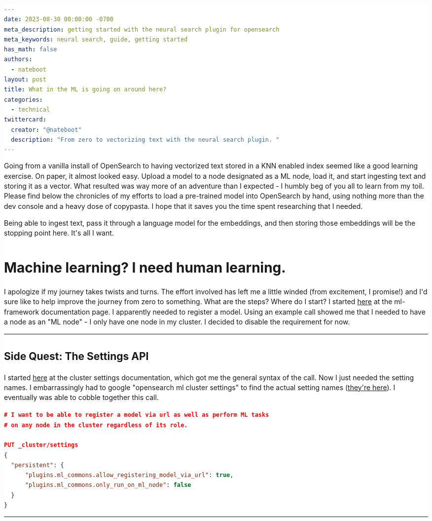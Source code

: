 ```yaml
---
date: 2023-08-30 00:00:00 -0700
meta_description: getting started with the neural search plugin for opensearch
meta_keywords: neural search, guide, getting started
has_math: false
authors:
  - nateboot
layout: post
title: What in the ML is going on around here?
categories:
  - technical
twittercard:
  creator: "@nateboot"
  description: "From zero to vectorizing text with the neural search plugin. "
---
```


Going from a vanilla install of OpenSearch to having vectorized text stored in a KNN enabled index seemed like a good learning exercise. On paper, it almost looked easy. Upload a model to a node designated as a ML node, load it, and start ingesting text and storing it as a vector. What resulted was way more of an adventure than I expected - I humbly beg of you all to learn from my toil. Please find below the chronicles of my efforts to load a pre-trained model into OpenSearch by hand, using nothing more than the dev console and a heavy dose of copypasta. I hope that it saves you the time spent researching that I needed.

Being able to ingest text, pass it through a language model for the embeddings,  and then storing those embeddings will be the stopping point here. It's all I want.

# Machine learning? I need human learning.

I apologize if my journey takes twists and turns. The effort involved has left me a little winded (from excitement, I promise!) and I'd sure like to help improve the journey from zero to something. What are the steps? Where do I start? I started [here](https://opensearch.org/docs/latest/ml-commons-plugin/ml-framework/) at the ml-framework documentation page. I apparently needed to register a model. Using an example call showed me that I needed to have a node as an "ML node" - I only have one node in my cluster. I decided to disable the requirement for now.


---


## Side Quest: The Settings API

I started [here](https://opensearch.org/docs/latest/api-reference/cluster-api/cluster-settings/) at the cluster settings documentation, which got me the general syntax of the call. Now I just needed the setting names. I embarrassingly had to google "opensearch ml cluster settings" to find the actual setting names ([they're here](https://opensearch.org/docs/latest/ml-commons-plugin/cluster-settings/)). I eventually was able to cobble together this call.

```json
# I want to be able to register a model via url as well as perform ML tasks
# on any node in the cluster regardless of its role. 

PUT _cluster/settings
{
  "persistent": {
      "plugins.ml_commons.allow_registering_model_via_url": true,
      "plugins.ml_commons.only_run_on_ml_node": false
  }
}
```

---